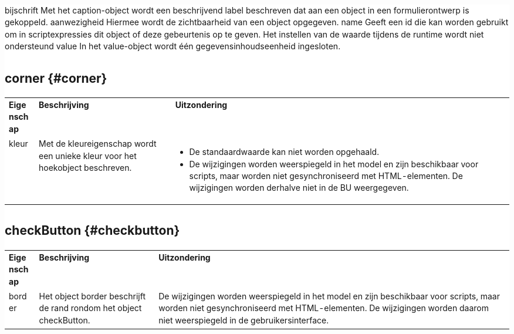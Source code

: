    <td>bijschrift</td>
   <td>Met het caption-object wordt een beschrijvend label beschreven dat aan een object in een formulierontwerp is gekoppeld.</td>
   <td> </td>
  </tr>
  <tr>
   <td>aanwezigheid</td>
   <td>Hiermee wordt de zichtbaarheid van een object opgegeven.</td>
   <td> </td>
  </tr>
  <tr>
   <td>name</td>
   <td>Geeft een id die kan worden gebruikt om in scriptexpressies dit object of deze gebeurtenis op te geven.</td>
   <td>Het instellen van de waarde tijdens de runtime wordt niet ondersteund</td>
  </tr>
  <tr>
   <td>value</td>
   <td>In het value-object wordt één gegevensinhoudseenheid ingesloten.<br /> </td>
   <td> </td>
  </tr>
 </tbody>
</table>

## corner {#corner}

<table>
 <tbody>
  <tr>
   <td><strong>Eigenschap</strong></td>
   <td><strong>Beschrijving</strong></td>
   <td><strong>Uitzondering</strong></td>
  </tr>
  <tr>
   <td>kleur</td>
   <td>Met de kleureigenschap wordt een unieke kleur voor het hoekobject beschreven.</td>
   <td>
    <ul>
     <li>De standaardwaarde kan niet worden opgehaald. </li>
     <li>De wijzigingen worden weerspiegeld in het model en zijn beschikbaar voor scripts, maar worden niet gesynchroniseerd met HTML-elementen. De wijzigingen worden derhalve niet in de BU weergegeven.</li>
    </ul> </td>
  </tr>
 </tbody>
</table>

## checkButton {#checkbutton}

<table>
 <tbody>
  <tr>
   <td><strong>Eigenschap</strong></td>
   <td><strong>Beschrijving</strong></td>
   <td><strong>Uitzondering</strong></td>
  </tr>
  <tr>
   <td>border</td>
   <td>Het object border beschrijft de rand rondom het object checkButton. </td>
   <td>De wijzigingen worden weerspiegeld in het model en zijn beschikbaar voor scripts, maar worden niet gesynchroniseerd met HTML-elementen. De wijzigingen worden daarom niet weerspiegeld in de gebruikersinterface.<br /> </td>
  </tr>